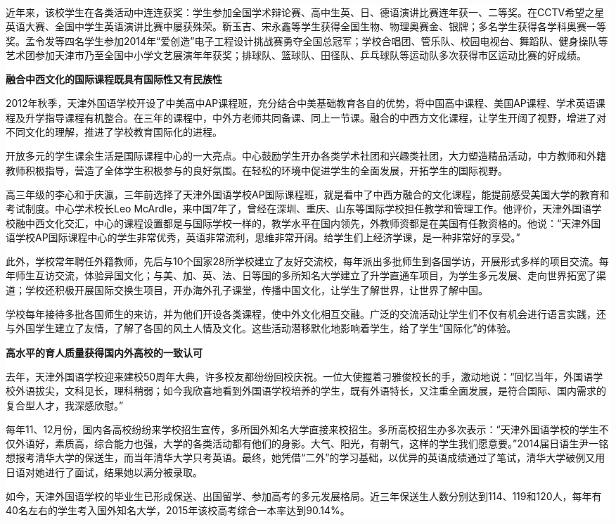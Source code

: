 


近年来，该校学生在各类活动中连连获奖：学生参加全国学术辩论赛、高中生英、日、德语演讲比赛连年获一、二等奖。在CCTV希望之星英语大赛、全国中学生英语演讲比赛中屡获殊荣。靳玉吉、宋永鑫等学生获得全国生物、物理奥赛金、银牌；多名学生获得各学科奥赛一等奖。孟令发等四名学生参加2014年“爱创造”电子工程设计挑战赛勇夺全国总冠军；学校合唱团、管乐队、校园电视台、舞蹈队、健身操队等艺术团参加天津市乃至全国中小学文艺展演年年获奖；排球队、篮球队、田径队、乒乓球队等运动队多次获得市区运动比赛的好成绩。









**融合中西文化的国际课程既具有国际性又有民族性**




2012年秋季，天津外国语学校开设了中美高中AP课程班，充分结合中美基础教育各自的优势，将中国高中课程、美国AP课程、学术英语课程及升学指导课程有机整合。在三年的课程中，中外方老师共同备课、同上一节课。融合的中西方文化课程，让学生开阔了视野，增进了对不同文化的理解，推进了学校教育国际化的进程。




开放多元的学生课余生活是国际课程中心的一大亮点。中心鼓励学生开办各类学术社团和兴趣类社团，大力塑造精品活动，中方教师和外籍教师积极指导，营造了全体学生积极参与的良好氛围。在轻松的环境中促进学生的全面发展，开拓学生的国际视野。




高三年级的李心和于庆瀛，三年前选择了天津外国语学校AP国际课程班，就是看中了中西方融合的文化课程，能提前感受美国大学的教育和考试制度。中心学术校长Leo McArdle，来中国7年了，曾经在深圳、重庆、山东等国际学校担任教学和管理工作。他评价，天津外国语学校融中西文化交汇，中心的课程设置都是与国际学校一样的，教学水平在国内领先，外教师资都是在美国有任教资格的。他说：“天津外国语学校AP国际课程中心的学生非常优秀，英语非常流利，思维非常开阔。给学生们上经济学课，是一种非常好的享受。”




此外，学校常年聘任外籍教师，先后与10个国家28所学校建立了友好交流校，每年派出多批师生到各国学访，开展形式多样的项目交流。每年师生互访交流，体验异国文化；与美、加、英、法、日等国的多所知名大学建立了升学直通车项目，为学生多元发展、走向世界拓宽了渠道；学校还积极开展国际交换生项目，开办海外孔子课堂，传播中国文化，让学生了解世界，让世界了解中国。




学校每年接待多批各国师生的来访，并为他们开设各类课程，使中外文化相互交融。广泛的交流活动让学生们不仅有机会进行语言实践，还与外国学生建立了友情，了解了各国的风土人情及文化。这些活动潜移默化地影响着学生，给了学生“国际化”的体验。









**高水平的育人质量获得国内外高校的一致认可**




去年，天津外国语学校迎来建校50周年大典，许多校友都纷纷回校庆祝。一位大使握着刁雅俊校长的手，激动地说：“回忆当年，外国语学校外语拔尖，文科见长，理科稍弱；如今我欣喜地看到外国语学校培养的学生，既有外语特长，又注重全面发展，是符合国际、国内需求的复合型人才，我深感欣慰。”




每年11、12月份，国内各高校纷纷来学校招生宣传，多所国外知名大学直接来校招生。多所高校招生办多次表示：“天津外国语学校的学生不仅外语好，素质高，综合能力也强，大学的各类活动都有他们的身影。大气、阳光，有朝气，这样的学生我们愿意要。”2014届日语生尹一铭想报考清华大学的保送生，而当年清华大学只考英语。最终，她凭借“二外”的学习基础，以优异的英语成绩通过了笔试，清华大学破例又用日语对她进行了面试，结果她以满分被录取。




如今，天津外国语学校的毕业生已形成保送、出国留学、参加高考的多元发展格局。近三年保送生人数分别达到114、119和120人，每年有40名左右的学生考入国外知名大学，2015年该校高考综合一本率达到90.14%。
